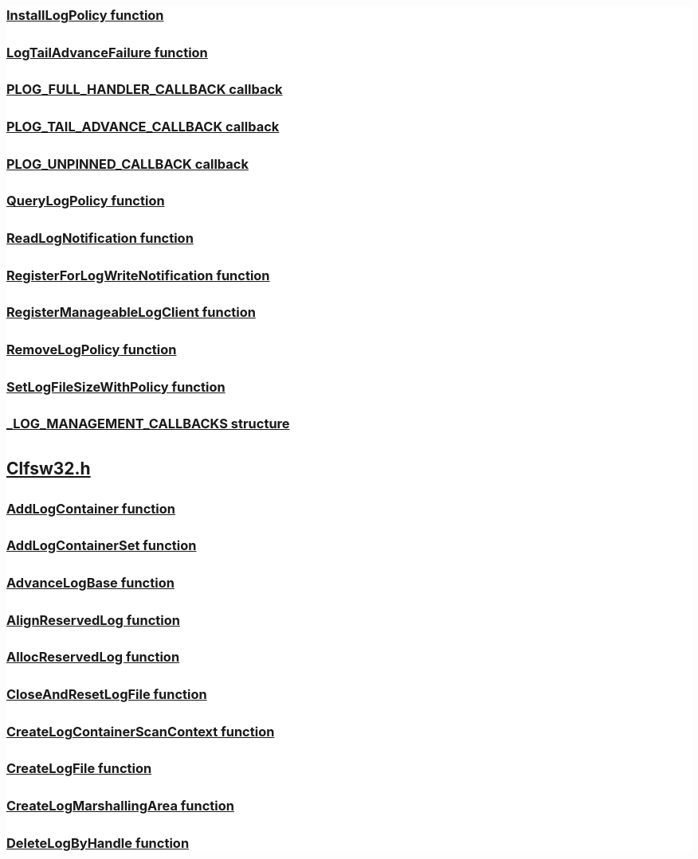 ### [InstallLogPolicy function](../clfsmgmtw32/nf-clfsmgmtw32-installlogpolicy.md)
### [LogTailAdvanceFailure function](../clfsmgmtw32/nf-clfsmgmtw32-logtailadvancefailure.md)
### [PLOG_FULL_HANDLER_CALLBACK callback](../clfsmgmtw32/nc-clfsmgmtw32-plog_full_handler_callback.md)
### [PLOG_TAIL_ADVANCE_CALLBACK callback](../clfsmgmtw32/nc-clfsmgmtw32-plog_tail_advance_callback.md)
### [PLOG_UNPINNED_CALLBACK callback](../clfsmgmtw32/nc-clfsmgmtw32-plog_unpinned_callback.md)
### [QueryLogPolicy function](../clfsmgmtw32/nf-clfsmgmtw32-querylogpolicy.md)
### [ReadLogNotification function](../clfsmgmtw32/nf-clfsmgmtw32-readlognotification.md)
### [RegisterForLogWriteNotification function](../clfsmgmtw32/nf-clfsmgmtw32-registerforlogwritenotification.md)
### [RegisterManageableLogClient function](../clfsmgmtw32/nf-clfsmgmtw32-registermanageablelogclient.md)
### [RemoveLogPolicy function](../clfsmgmtw32/nf-clfsmgmtw32-removelogpolicy.md)
### [SetLogFileSizeWithPolicy function](../clfsmgmtw32/nf-clfsmgmtw32-setlogfilesizewithpolicy.md)
### [_LOG_MANAGEMENT_CALLBACKS structure](../clfsmgmtw32/ns-clfsmgmtw32-_log_management_callbacks.md)
## [Clfsw32.h](../clfsw32/index.md)
### [AddLogContainer function](../clfsw32/nf-clfsw32-addlogcontainer.md)
### [AddLogContainerSet function](../clfsw32/nf-clfsw32-addlogcontainerset.md)
### [AdvanceLogBase function](../clfsw32/nf-clfsw32-advancelogbase.md)
### [AlignReservedLog function](../clfsw32/nf-clfsw32-alignreservedlog.md)
### [AllocReservedLog function](../clfsw32/nf-clfsw32-allocreservedlog.md)
### [CloseAndResetLogFile function](../clfsw32/nf-clfsw32-closeandresetlogfile.md)
### [CreateLogContainerScanContext function](../clfsw32/nf-clfsw32-createlogcontainerscancontext.md)
### [CreateLogFile function](../clfsw32/nf-clfsw32-createlogfile.md)
### [CreateLogMarshallingArea function](../clfsw32/nf-clfsw32-createlogmarshallingarea.md)
### [DeleteLogByHandle function](../clfsw32/nf-clfsw32-deletelogbyhandle.md)